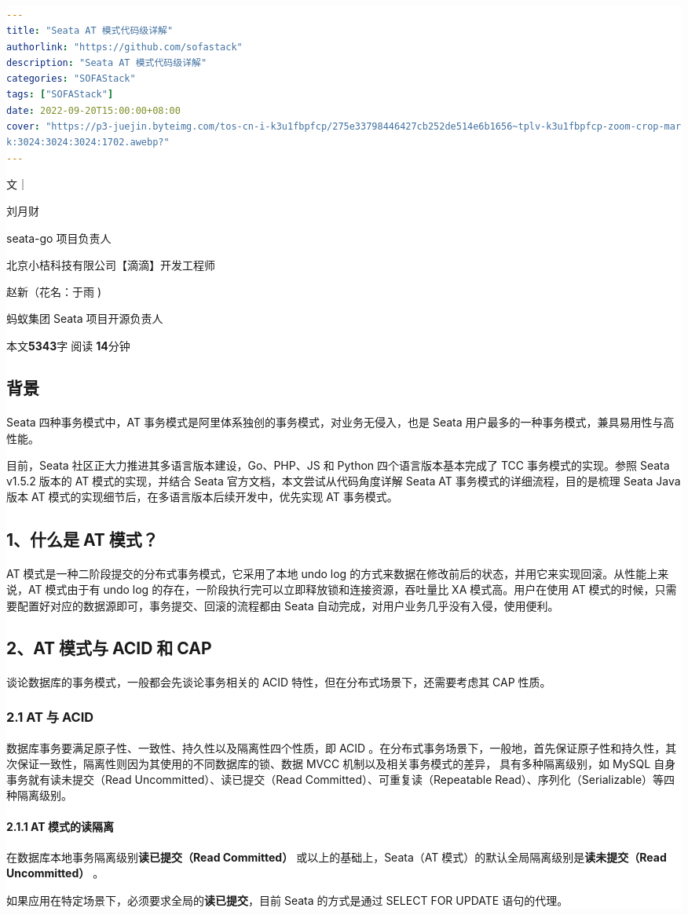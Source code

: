 ```yaml
---
title: "Seata AT 模式代码级详解"
authorlink: "https://github.com/sofastack"
description: "Seata AT 模式代码级详解"
categories: "SOFAStack"
tags: ["SOFAStack"]
date: 2022-09-20T15:00:00+08:00
cover: "https://p3-juejin.byteimg.com/tos-cn-i-k3u1fbpfcp/275e33798446427cb252de514e6b1656~tplv-k3u1fbpfcp-zoom-crop-mark:3024:3024:3024:1702.awebp?"
---
```


文｜

刘月财

seata-go 项目负责人

北京小桔科技有限公司【滴滴】开发工程师

赵新（花名：于雨 )

蚂蚁集团 Seata 项目开源负责人

本文**5343**字 阅读 **14**分钟

## 背景

Seata 四种事务模式中，AT 事务模式是阿里体系独创的事务模式，对业务无侵入，也是 Seata 用户最多的一种事务模式，兼具易用性与高性能。

目前，Seata 社区正大力推进其多语言版本建设，Go、PHP、JS 和 Python 四个语言版本基本完成了 TCC 事务模式的实现。参照 Seata v1.5.2 版本的 AT 模式的实现，并结合 Seata 官方文档，本文尝试从代码角度详解 Seata AT 事务模式的详细流程，目的是梳理 Seata Java 版本 AT 模式的实现细节后，在多语言版本后续开发中，优先实现 AT 事务模式。

## 1、什么是 AT 模式？

AT 模式是一种二阶段提交的分布式事务模式，它采用了本地 undo log 的方式来数据在修改前后的状态，并用它来实现回滚。从性能上来说，AT 模式由于有 undo log 的存在，一阶段执行完可以立即释放锁和连接资源，吞吐量比 XA 模式高。用户在使用 AT 模式的时候，只需要配置好对应的数据源即可，事务提交、回滚的流程都由 Seata 自动完成，对用户业务几乎没有入侵，使用便利。

## 2、AT 模式与 ACID 和 CAP

谈论数据库的事务模式，一般都会先谈论事务相关的 ACID 特性，但在分布式场景下，还需要考虑其 CAP 性质。

### 2.1 AT 与 ACID

数据库事务要满足原子性、一致性、持久性以及隔离性四个性质，即 ACID 。在分布式事务场景下，一般地，首先保证原子性和持久性，其次保证一致性，隔离性则因为其使用的不同数据库的锁、数据 MVCC 机制以及相关事务模式的差异， 具有多种隔离级别，如 MySQL 自身事务就有读未提交（Read Uncommitted）、读已提交（Read Committed）、可重复读（Repeatable Read）、序列化（Serializable）等四种隔离级别。

#### 2.1.1 AT 模式的读隔离

在数据库本地事务隔离级别**读已提交（Read Committed）** 或以上的基础上，Seata（AT 模式）的默认全局隔离级别是**读未提交（Read Uncommitted）** 。

如果应用在特定场景下，必须要求全局的**读已提交**，目前 Seata 的方式是通过 SELECT FOR UPDATE 语句的代理。 
